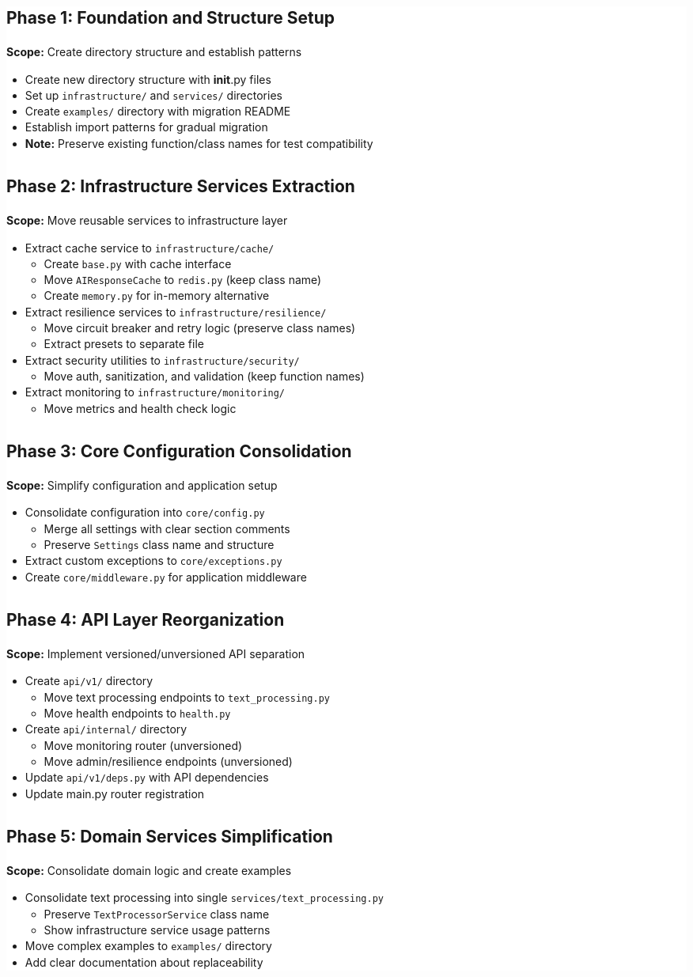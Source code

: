 ## Phase 1: Foundation and Structure Setup
**Scope:** Create directory structure and establish patterns
- Create new directory structure with __init__.py files
- Set up `infrastructure/` and `services/` directories
- Create `examples/` directory with migration README
- Establish import patterns for gradual migration
- **Note:** Preserve existing function/class names for test compatibility

## Phase 2: Infrastructure Services Extraction
**Scope:** Move reusable services to infrastructure layer
- Extract cache service to `infrastructure/cache/`
  - Create `base.py` with cache interface
  - Move `AIResponseCache` to `redis.py` (keep class name)
  - Create `memory.py` for in-memory alternative
- Extract resilience services to `infrastructure/resilience/`
  - Move circuit breaker and retry logic (preserve class names)
  - Extract presets to separate file
- Extract security utilities to `infrastructure/security/`
  - Move auth, sanitization, and validation (keep function names)
- Extract monitoring to `infrastructure/monitoring/`
  - Move metrics and health check logic

## Phase 3: Core Configuration Consolidation
**Scope:** Simplify configuration and application setup
- Consolidate configuration into `core/config.py`
  - Merge all settings with clear section comments
  - Preserve `Settings` class name and structure
- Extract custom exceptions to `core/exceptions.py`
- Create `core/middleware.py` for application middleware

## Phase 4: API Layer Reorganization
**Scope:** Implement versioned/unversioned API separation
- Create `api/v1/` directory
  - Move text processing endpoints to `text_processing.py`
  - Move health endpoints to `health.py`
- Create `api/internal/` directory
  - Move monitoring router (unversioned)
  - Move admin/resilience endpoints (unversioned)
- Update `api/v1/deps.py` with API dependencies
- Update main.py router registration

## Phase 5: Domain Services Simplification
**Scope:** Consolidate domain logic and create examples
- Consolidate text processing into single `services/text_processing.py`
  - Preserve `TextProcessorService` class name
  - Show infrastructure service usage patterns
- Move complex examples to `examples/` directory
- Add clear documentation about replaceability

